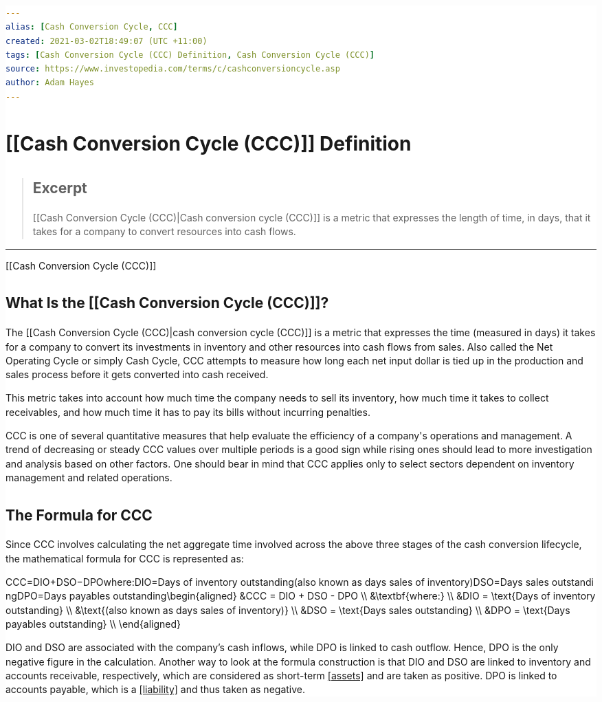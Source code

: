 ```yaml
---
alias: [Cash Conversion Cycle, CCC]
created: 2021-03-02T18:49:07 (UTC +11:00)
tags: [Cash Conversion Cycle (CCC) Definition, Cash Conversion Cycle (CCC)]
source: https://www.investopedia.com/terms/c/cashconversioncycle.asp
author: Adam Hayes
---
```


# [[Cash Conversion Cycle (CCC)]] Definition

> ## Excerpt
> [[Cash Conversion Cycle (CCC)|Cash conversion cycle (CCC)]] is a metric that expresses the length of time, in days, that it takes for a company to convert resources into cash flows.

---

[[Cash Conversion Cycle (CCC)]]
## What Is the [[Cash Conversion Cycle (CCC)]]?

The [[Cash Conversion Cycle (CCC)|cash conversion cycle (CCC)]] is a metric that expresses the time (measured in days) it takes for a company to convert its investments in inventory and other resources into cash flows from sales. Also called the Net Operating Cycle or simply Cash Cycle, CCC attempts to measure how long each net input dollar is tied up in the production and sales process before it gets converted into cash received.

This metric takes into account how much time the company needs to sell its inventory, how much time it takes to collect receivables, and how much time it has to pay its bills without incurring penalties.

CCC is one of several quantitative measures that help evaluate the efficiency of a company's operations and management. A trend of decreasing or steady CCC values over multiple periods is a good sign while rising ones should lead to more investigation and analysis based on other factors. One should bear in mind that CCC applies only to select sectors dependent on inventory management and related operations.

## The Formula for CCC

Since CCC involves calculating the net aggregate time involved across the above three stages of the cash conversion lifecycle, the mathematical formula for CCC is represented as:

CCC\=DIO+DSO−DPOwhere:DIO\=Days of inventory outstanding(also known as days sales of inventory)DSO\=Days sales outstandingDPO\=Days payables outstanding\\begin{aligned} &CCC = DIO + DSO - DPO \\\\ &\\textbf{where:} \\\\ &DIO = \\text{Days of inventory outstanding} \\\\ &\\text{(also known as days sales of inventory)} \\\\ &DSO = \\text{Days sales outstanding} \\\\ &DPO = \\text{Days payables outstanding} \\\\ \\end{aligned}

DIO and DSO are associated with the company’s cash inflows, while DPO is linked to cash outflow. Hence, DPO is the only negative figure in the calculation. Another way to look at the formula construction is that DIO and DSO are linked to inventory and accounts receivable, respectively, which are considered as short-term [[assets]](https://www.investopedia.com/terms/a/asset.asp) and are taken as positive. DPO is linked to accounts payable, which is a [[liability]](https://www.investopedia.com/terms/l/[[Liability|liability]].asp) and thus taken as negative.
